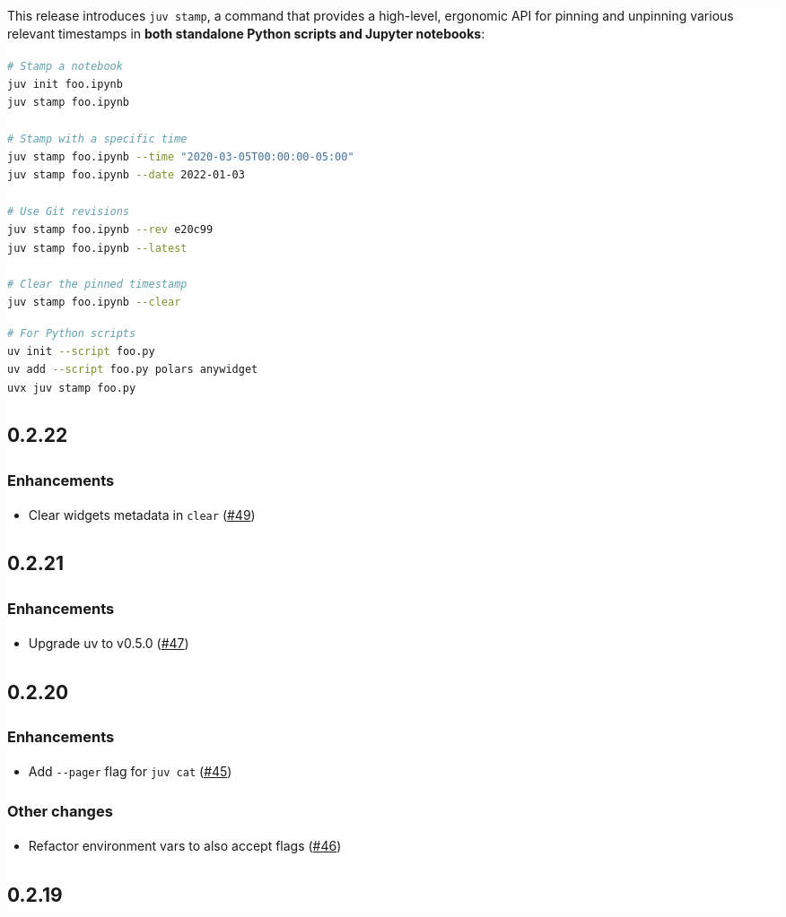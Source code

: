 This release introduces `juv stamp`, a command that provides a high-level,
ergonomic API for pinning and unpinning various relevant timestamps in **both
standalone Python scripts and Jupyter notebooks**:

```sh
# Stamp a notebook
juv init foo.ipynb
juv stamp foo.ipynb

# Stamp with a specific time
juv stamp foo.ipynb --time "2020-03-05T00:00:00-05:00"
juv stamp foo.ipynb --date 2022-01-03

# Use Git revisions
juv stamp foo.ipynb --rev e20c99
juv stamp foo.ipynb --latest

# Clear the pinned timestamp
juv stamp foo.ipynb --clear
```

```sh
# For Python scripts
uv init --script foo.py
uv add --script foo.py polars anywidget
uvx juv stamp foo.py
```

## 0.2.22

### Enhancements

- Clear widgets metadata in `clear` ([#49](https://github.com/manzt/juv/pull/49))

## 0.2.21

### Enhancements

- Upgrade uv to v0.5.0 ([#47](https://github.com/manzt/juv/pull/47))

## 0.2.20

### Enhancements

- Add `--pager` flag for `juv cat` ([#45](https://github.com/manzt/juv/pull/45))

### Other changes

- Refactor environment vars to also accept flags ([#46](https://github.com/manzt/juv/pull/46))

## 0.2.19
